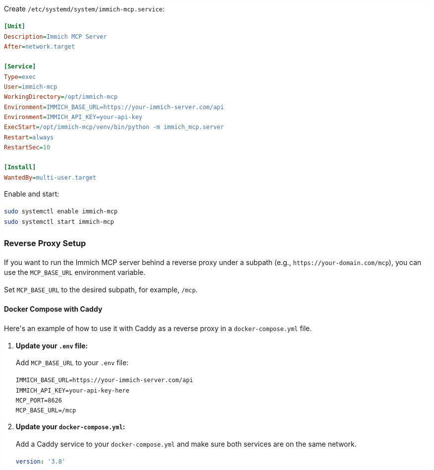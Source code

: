 Create `/etc/systemd/system/immich-mcp.service`:

```ini
[Unit]
Description=Immich MCP Server
After=network.target

[Service]
Type=exec
User=immich-mcp
WorkingDirectory=/opt/immich-mcp
Environment=IMMICH_BASE_URL=https://your-immich-server.com/api
Environment=IMMICH_API_KEY=your-api-key
ExecStart=/opt/immich-mcp/venv/bin/python -m immich_mcp.server
Restart=always
RestartSec=10

[Install]
WantedBy=multi-user.target
```

Enable and start:

```bash
sudo systemctl enable immich-mcp
sudo systemctl start immich-mcp
```

### Reverse Proxy Setup

If you want to run the Immich MCP server behind a reverse proxy under a subpath (e.g., `https://your-domain.com/mcp`), you can use the `MCP_BASE_URL` environment variable.

Set `MCP_BASE_URL` to the desired subpath, for example, `/mcp`.

#### Docker Compose with Caddy

Here's an example of how to use it with Caddy as a reverse proxy in a `docker-compose.yml` file.

1.  **Update your `.env` file:**

    Add `MCP_BASE_URL` to your `.env` file:

    ```
    IMMICH_BASE_URL=https://your-immich-server.com/api
    IMMICH_API_KEY=your-api-key-here
    MCP_PORT=8626
    MCP_BASE_URL=/mcp
    ```

2.  **Update your `docker-compose.yml`:**

    Add a Caddy service to your `docker-compose.yml` and make sure both services are on the same network.

    ```yaml
    version: '3.8'
